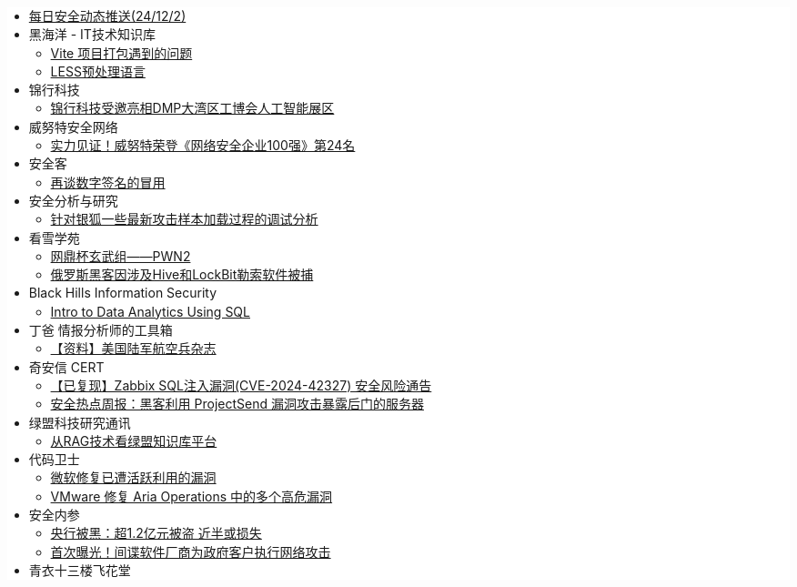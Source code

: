   - [每日安全动态推送(24/12/2)](https://mp.weixin.qq.com/s?__biz=MzA5NDYyNDI0MA==&mid=2651959926&idx=1&sn=f31aa9f1f5141e4be91bd3179caaac2c&chksm=8baed2e9bcd95bfff4e1dccd8a9e75358aad8211bda447047ade2390a459c1925cb9661de090&scene=58&subscene=0#rd)
- 黑海洋 - IT技术知识库
  - [Vite 项目打包遇到的问题](https://www.upx8.com/4502)
  - [LESS预处理语言](https://www.upx8.com/4501)
- 锦行科技
  - [锦行科技受邀亮相DMP大湾区工博会人工智能展区](https://mp.weixin.qq.com/s?__biz=MzIxNTQxMjQyNg==&mid=2247493316&idx=1&sn=b0c9be07c6ae314eecb160fc1a64b861&chksm=979a1d61a0ed94777141f8654905b6b677e7475a12857e496201a36abb626c8827d2601608dd&scene=58&subscene=0#rd)
- 威努特安全网络
  - [实力见证！威努特荣登《网络安全企业100强》第24名](https://mp.weixin.qq.com/s?__biz=MzAwNTgyODU3NQ==&mid=2651129356&idx=1&sn=ebbecbee26bee0da0be2e68dcf64b6ab&chksm=80e71cbcb79095aaa57a24869aed954587101f76ee7bef05d456bbe43536b6d76db973cdc38a&scene=58&subscene=0#rd)
- 安全客
  - [再谈数字签名的冒用](https://mp.weixin.qq.com/s?__biz=MzA5ODA0NDE2MA==&mid=2649787507&idx=1&sn=4b0a6b73b8e422c1525770f7ab663288&chksm=8893bc1cbfe4350ae173f8027160c19217d985017172a48721be5a05ccff1c6907b4e47670a9&scene=58&subscene=0#rd)
- 安全分析与研究
  - [针对银狐一些最新攻击样本加载过程的调试分析](https://mp.weixin.qq.com/s?__biz=MzA4ODEyODA3MQ==&mid=2247489593&idx=1&sn=4791b9831434d21de5e329c04ffde76c&chksm=902fb711a7583e07eb4bc44f530f15e90da55d7b6188348a4a4713a6622ebb1f6e337d0665ac&scene=58&subscene=0#rd)
- 看雪学苑
  - [网鼎杯玄武组——PWN2](https://mp.weixin.qq.com/s?__biz=MjM5NTc2MDYxMw==&mid=2458585163&idx=2&sn=12c0163ed68ac4a8788ddfdd5aa55f95&chksm=b18c38c186fbb1d75406c24e89a9948fe9cb28c92ae8ef0a1c325efe0e67510402a28460ba6c&scene=58&subscene=0#rd)
  - [​俄罗斯黑客因涉及Hive和LockBit勒索软件被捕](https://mp.weixin.qq.com/s?__biz=MjM5NTc2MDYxMw==&mid=2458585163&idx=3&sn=182961c64c4b209a3a685668098485de&chksm=b18c38c186fbb1d7dd24458d2fabd5b54b9cf2f7322420bff9d80b1e09f6299b45abc7e83e33&scene=58&subscene=0#rd)
- Black Hills Information Security
  - [Intro to Data Analytics Using SQL](https://www.blackhillsinfosec.com/intro-to-data-analytics-using-sql-wrapup/)
- 丁爸 情报分析师的工具箱
  - [【资料】美国陆军航空兵杂志](https://mp.weixin.qq.com/s?__biz=MzI2MTE0NTE3Mw==&mid=2651148060&idx=1&sn=31ea38bc35571407706490c280bc48a9&chksm=f1af3826c6d8b13079620ebfcd1028fc7981673c0cdd40e632e9cb7f90cf5d65fb80d5d8255d&scene=58&subscene=0#rd)
- 奇安信 CERT
  - [【已复现】Zabbix SQL注入漏洞(CVE-2024-42327) 安全风险通告](https://mp.weixin.qq.com/s?__biz=MzU5NDgxODU1MQ==&mid=2247502546&idx=1&sn=e301f3d4f389baa4e9e448b7cdefb1e8&chksm=fe79ee4ac90e675c46b21b6755d924988a848e52f13af242be79c9b65a4dd174aafb5a1cdd6d&scene=58&subscene=0#rd)
  - [安全热点周报：黑客利用 ProjectSend 漏洞攻击暴露后门的服务器](https://mp.weixin.qq.com/s?__biz=MzU5NDgxODU1MQ==&mid=2247502546&idx=2&sn=6e953166ad2f865e994cf4dae7787b9d&chksm=fe79ee4ac90e675c2e13a316d23a4206e33721cfea9d557383cb4da90247163672fb76e03866&scene=58&subscene=0#rd)
- 绿盟科技研究通讯
  - [从RAG技术看绿盟知识库平台](https://mp.weixin.qq.com/s?__biz=MzIyODYzNTU2OA==&mid=2247498085&idx=1&sn=15468e052c0f40baf1af7202a8bde4c3&chksm=e84c5fbadf3bd6ac9039816d46cccc2a1e62b2ac18c616741ebf9ac43201a8c4647df3f6fc30&scene=58&subscene=0#rd)
- 代码卫士
  - [微软修复已遭活跃利用的漏洞](https://mp.weixin.qq.com/s?__biz=MzI2NTg4OTc5Nw==&mid=2247521645&idx=1&sn=6b419fc6a9985c4a220c5fd4596e4d3e&chksm=ea94a407dde32d117f4af2c69d432603462a5c5f07564a4197cbec9f18e001180b3fde0d2377&scene=58&subscene=0#rd)
  - [VMware 修复 Aria Operations 中的多个高危漏洞](https://mp.weixin.qq.com/s?__biz=MzI2NTg4OTc5Nw==&mid=2247521645&idx=2&sn=3a85491541969226b45d2bca18f4373b&chksm=ea94a407dde32d111019da790bc26a832e84ea5c251237f49761f7d5bea8d8509b8ab7d648c7&scene=58&subscene=0#rd)
- 安全内参
  - [央行被黑：超1.2亿元被盗 近半或损失](https://mp.weixin.qq.com/s?__biz=MzI4NDY2MDMwMw==&mid=2247513200&idx=1&sn=ebaa064c0a8d88bcc9f4d09d25d7500a&chksm=ebfaf350dc8d7a467e04bac2e045bbd2ca435604a66c29dffe8b5cef4d36e4d8b1c8766c67af&scene=58&subscene=0#rd)
  - [首次曝光！间谍软件厂商为政府客户执行网络攻击](https://mp.weixin.qq.com/s?__biz=MzI4NDY2MDMwMw==&mid=2247513200&idx=2&sn=a7607bc0bf6f82eedd6570776ebdc743&chksm=ebfaf350dc8d7a46c97b677e6bd374e54443a17e3b7ef0513f76f2dc7e91e312ec6af48bf344&scene=58&subscene=0#rd)
- 青衣十三楼飞花堂